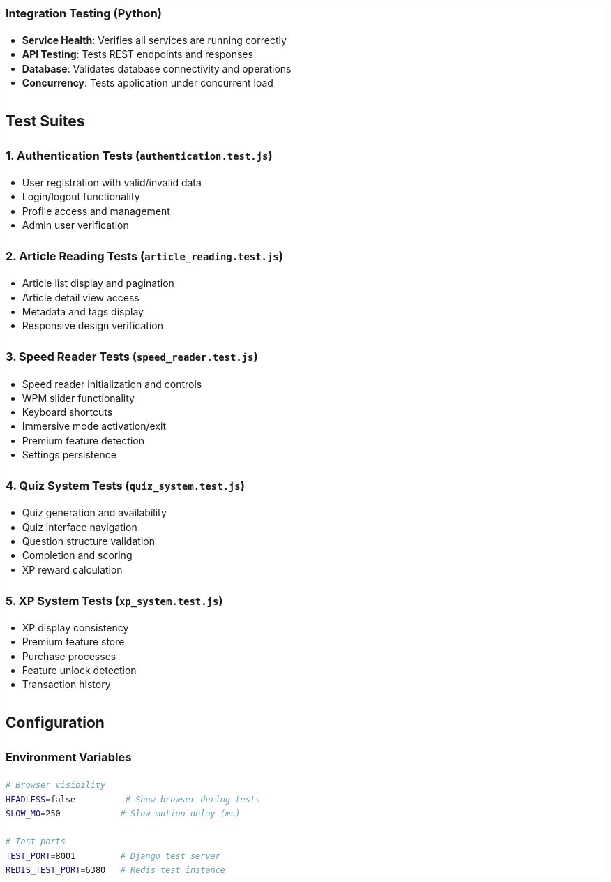 ### Integration Testing (Python)
- **Service Health**: Verifies all services are running correctly
- **API Testing**: Tests REST endpoints and responses
- **Database**: Validates database connectivity and operations
- **Concurrency**: Tests application under concurrent load

## Test Suites

### 1. Authentication Tests (`authentication.test.js`)
- User registration with valid/invalid data
- Login/logout functionality
- Profile access and management
- Admin user verification

### 2. Article Reading Tests (`article_reading.test.js`)
- Article list display and pagination
- Article detail view access
- Metadata and tags display
- Responsive design verification

### 3. Speed Reader Tests (`speed_reader.test.js`)
- Speed reader initialization and controls
- WPM slider functionality
- Keyboard shortcuts
- Immersive mode activation/exit
- Premium feature detection
- Settings persistence

### 4. Quiz System Tests (`quiz_system.test.js`)
- Quiz generation and availability
- Quiz interface navigation
- Question structure validation
- Completion and scoring
- XP reward calculation

### 5. XP System Tests (`xp_system.test.js`)
- XP display consistency
- Premium feature store
- Purchase processes
- Feature unlock detection
- Transaction history

## Configuration

### Environment Variables
```bash
# Browser visibility
HEADLESS=false          # Show browser during tests
SLOW_MO=250            # Slow motion delay (ms)

# Test ports
TEST_PORT=8001         # Django test server
REDIS_TEST_PORT=6380   # Redis test instance
```
